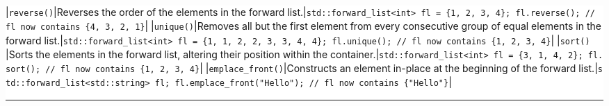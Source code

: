 |`reverse()`|Reverses the order of the elements in the forward list.|`std::forward_list<int> fl = {1, 2, 3, 4}; fl.reverse(); // fl now contains {4, 3, 2, 1}`|
|`unique()`|Removes all but the first element from every consecutive group of equal elements in the forward list.|`std::forward_list<int> fl = {1, 1, 2, 2, 3, 3, 4, 4}; fl.unique(); // fl now contains {1, 2, 3, 4}`|
|`sort()`|Sorts the elements in the forward list, altering their position within the container.|`std::forward_list<int> fl = {3, 1, 4, 2}; fl.sort(); // fl now contains {1, 2, 3, 4}`|
|`emplace_front()`|Constructs an element in-place at the beginning of the forward list.|`std::forward_list<std::string> fl; fl.emplace_front("Hello"); // fl now contains {"Hello"}`|

---


